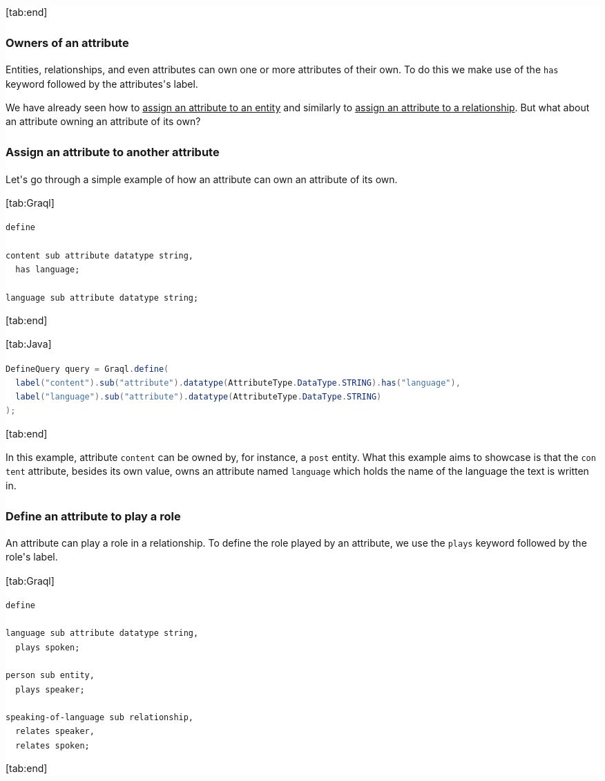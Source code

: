 [tab:end]
</div>

### Owners of an attribute
Entities, relationships, and even attributes can own one or more attributes of their own. To do this we make use of the `has` keyword followed by the attributes's label.

We have already seen how to [assign an attribute to an entity](#assign-an-attribute-to-an-entity) and similarly to [assign an attribute to a relationship](#assign-an-attribute-to-a-relationship). But what about an attribute owning an attribute of its own?

### Assign an attribute to another attribute
Let's go through a simple example of how an attribute can own an attribute of its own.

<div class="tabs dark">

[tab:Graql]
```graql
define

content sub attribute datatype string,
  has language;

language sub attribute datatype string;
```
[tab:end]

[tab:Java]
```java
DefineQuery query = Graql.define(
  label("content").sub("attribute").datatype(AttributeType.DataType.STRING).has("language"),
  label("language").sub("attribute").datatype(AttributeType.DataType.STRING)
);
```

[tab:end]
</div>

In this example, attribute `content` can be owned by, for instance, a `post` entity. What this example aims to showcase is that the `content` attribute, besides its own value, owns an attribute named `language` which holds the name of the language the text is written in.

### Define an attribute to play a role
An attribute can play a role in a relationship. To define the role played by an attribute, we use the `plays` keyword followed by the role's label.

<div class="tabs dark">

[tab:Graql]
```graql
define

language sub attribute datatype string,
  plays spoken;

person sub entity,
  plays speaker;

speaking-of-language sub relationship,
  relates speaker,
  relates spoken;
```
[tab:end]
